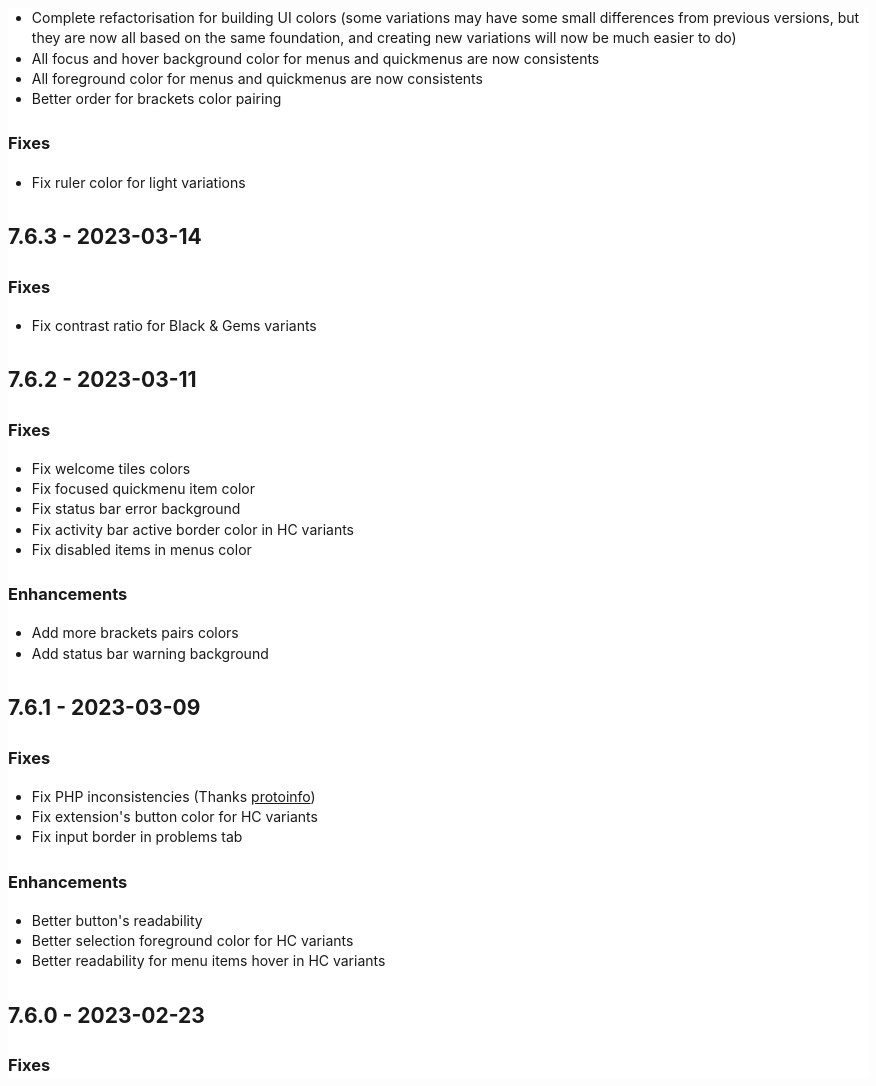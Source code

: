 - Complete refactorisation for building UI colors (some variations may have some small differences from previous versions, but they are now all based on the same foundation, and creating new variations will now be much easier to do)
- All focus and hover background color for menus and quickmenus are now consistents
- All foreground color for menus and quickmenus are now consistents
- Better order for brackets color pairing

### Fixes

- Fix ruler color for light variations

## 7.6.3 - 2023-03-14

### Fixes

- Fix contrast ratio for Black & Gems variants

## 7.6.2 - 2023-03-11

### Fixes

- Fix welcome tiles colors
- Fix focused quickmenu item color
- Fix status bar error background
- Fix activity bar active border color in HC variants
- Fix disabled items in menus color

### Enhancements

- Add more brackets pairs colors
- Add status bar warning background

## 7.6.1 - 2023-03-09

### Fixes

- Fix PHP inconsistencies (Thanks [protoinfo](https://github.com/BeardedBear/bearded-theme/issues/102))
- Fix extension's button color for HC variants
- Fix input border in problems tab

### Enhancements

- Better button's readability
- Better selection foreground color for HC variants
- Better readability for menu items hover in HC variants

## 7.6.0 - 2023-02-23

### Fixes
